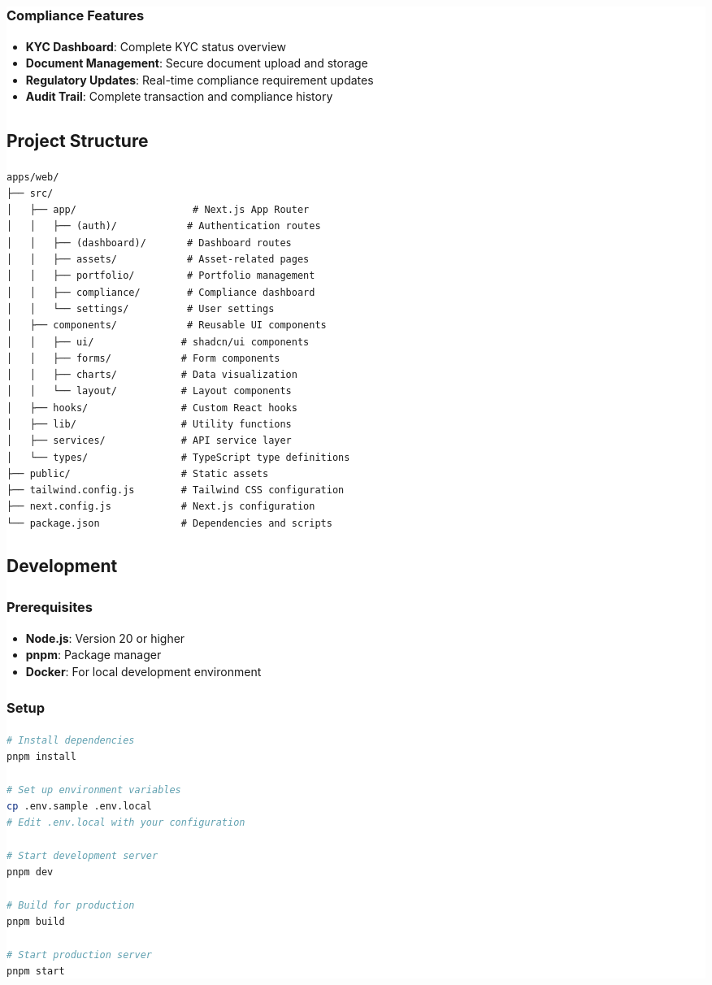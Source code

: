 ### Compliance Features
- **KYC Dashboard**: Complete KYC status overview
- **Document Management**: Secure document upload and storage
- **Regulatory Updates**: Real-time compliance requirement updates
- **Audit Trail**: Complete transaction and compliance history

## Project Structure

```
apps/web/
├── src/
│   ├── app/                    # Next.js App Router
│   │   ├── (auth)/            # Authentication routes
│   │   ├── (dashboard)/       # Dashboard routes
│   │   ├── assets/            # Asset-related pages
│   │   ├── portfolio/         # Portfolio management
│   │   ├── compliance/        # Compliance dashboard
│   │   └── settings/          # User settings
│   ├── components/            # Reusable UI components
│   │   ├── ui/               # shadcn/ui components
│   │   ├── forms/            # Form components
│   │   ├── charts/           # Data visualization
│   │   └── layout/           # Layout components
│   ├── hooks/                # Custom React hooks
│   ├── lib/                  # Utility functions
│   ├── services/             # API service layer
│   └── types/                # TypeScript type definitions
├── public/                   # Static assets
├── tailwind.config.js        # Tailwind CSS configuration
├── next.config.js            # Next.js configuration
└── package.json              # Dependencies and scripts
```

## Development

### Prerequisites
- **Node.js**: Version 20 or higher
- **pnpm**: Package manager
- **Docker**: For local development environment

### Setup
```bash
# Install dependencies
pnpm install

# Set up environment variables
cp .env.sample .env.local
# Edit .env.local with your configuration

# Start development server
pnpm dev

# Build for production
pnpm build

# Start production server
pnpm start
```
